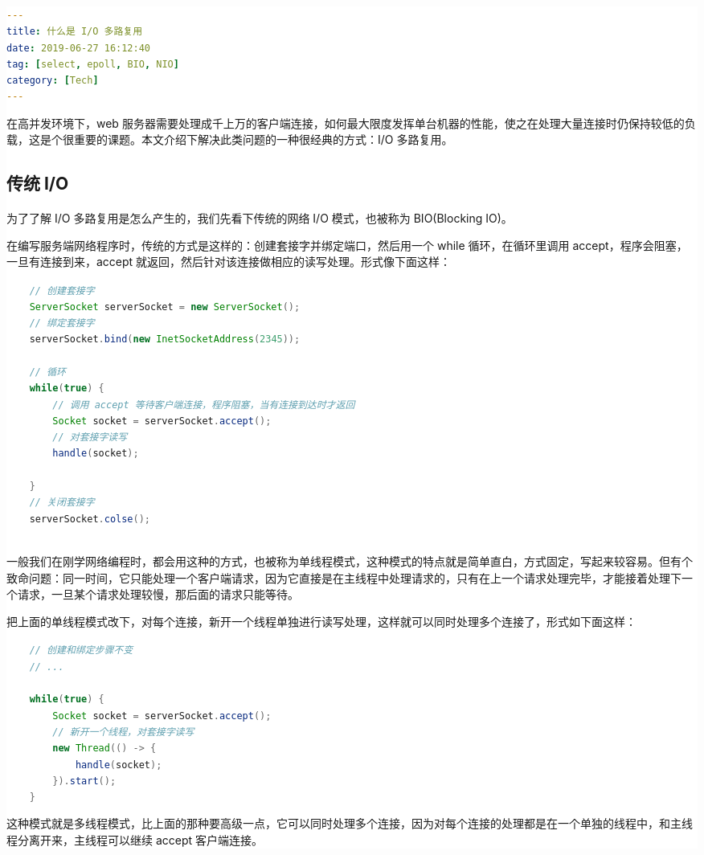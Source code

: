 ```yaml
---
title: 什么是 I/O 多路复用
date: 2019-06-27 16:12:40
tag: [select, epoll, BIO, NIO]
category: [Tech]
---
```


在高并发环境下，web 服务器需要处理成千上万的客户端连接，如何最大限度发挥单台机器的性能，使之在处理大量连接时仍保持较低的负载，这是个很重要的课题。本文介绍下解决此类问题的一种很经典的方式：I/O 多路复用。


## 传统 I/O

为了了解 I/O 多路复用是怎么产生的，我们先看下传统的网络 I/O 模式，也被称为 BIO(Blocking IO)。

在编写服务端网络程序时，传统的方式是这样的：创建套接字并绑定端口，然后用一个 while 循环，在循环里调用 accept，程序会阻塞，一旦有连接到来，accept 就返回，然后针对该连接做相应的读写处理。形式像下面这样：
```java
    // 创建套接字
    ServerSocket serverSocket = new ServerSocket();
    // 绑定套接字
    serverSocket.bind(new InetSocketAddress(2345));
    
    // 循环
    while(true) {
        // 调用 accept 等待客户端连接，程序阻塞，当有连接到达时才返回
        Socket socket = serverSocket.accept();
        // 对套接字读写
        handle(socket);
            
    }
    // 关闭套接字
    serverSocket.colse();
   

```
一般我们在刚学网络编程时，都会用这种的方式，也被称为单线程模式，这种模式的特点就是简单直白，方式固定，写起来较容易。但有个致命问题：同一时间，它只能处理一个客户端请求，因为它直接是在主线程中处理请求的，只有在上一个请求处理完毕，才能接着处理下一个请求，一旦某个请求处理较慢，那后面的请求只能等待。

把上面的单线程模式改下，对每个连接，新开一个线程单独进行读写处理，这样就可以同时处理多个连接了，形式如下面这样：
```java
    // 创建和绑定步骤不变
    // ...

	while(true) {
        Socket socket = serverSocket.accept();
        // 新开一个线程，对套接字读写
        new Thread(() -> {
            handle(socket);
        }).start();
    }
```
这种模式就是多线程模式，比上面的那种要高级一点，它可以同时处理多个连接，因为对每个连接的处理都是在一个单独的线程中，和主线程分离开来，主线程可以继续 accept 客户端连接。
